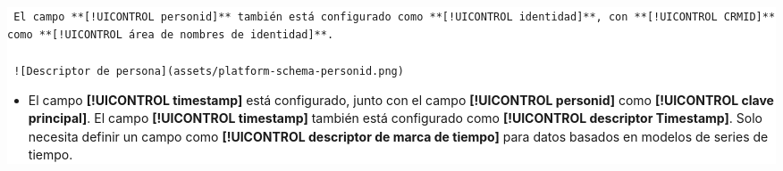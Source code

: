      El campo **[!UICONTROL personid]** también está configurado como **[!UICONTROL identidad]**, con **[!UICONTROL CRMID]** como **[!UICONTROL área de nombres de identidad]**.

     ![Descriptor de persona](assets/platform-schema-personid.png)

   * El campo **[!UICONTROL timestamp]** está configurado, junto con el campo **[!UICONTROL personid]** como **[!UICONTROL clave principal]**. El campo **[!UICONTROL timestamp]** también está configurado como **[!UICONTROL descriptor Timestamp]**. Solo necesita definir un campo como **[!UICONTROL descriptor de marca de tiempo]** para datos basados en modelos de series de tiempo.
